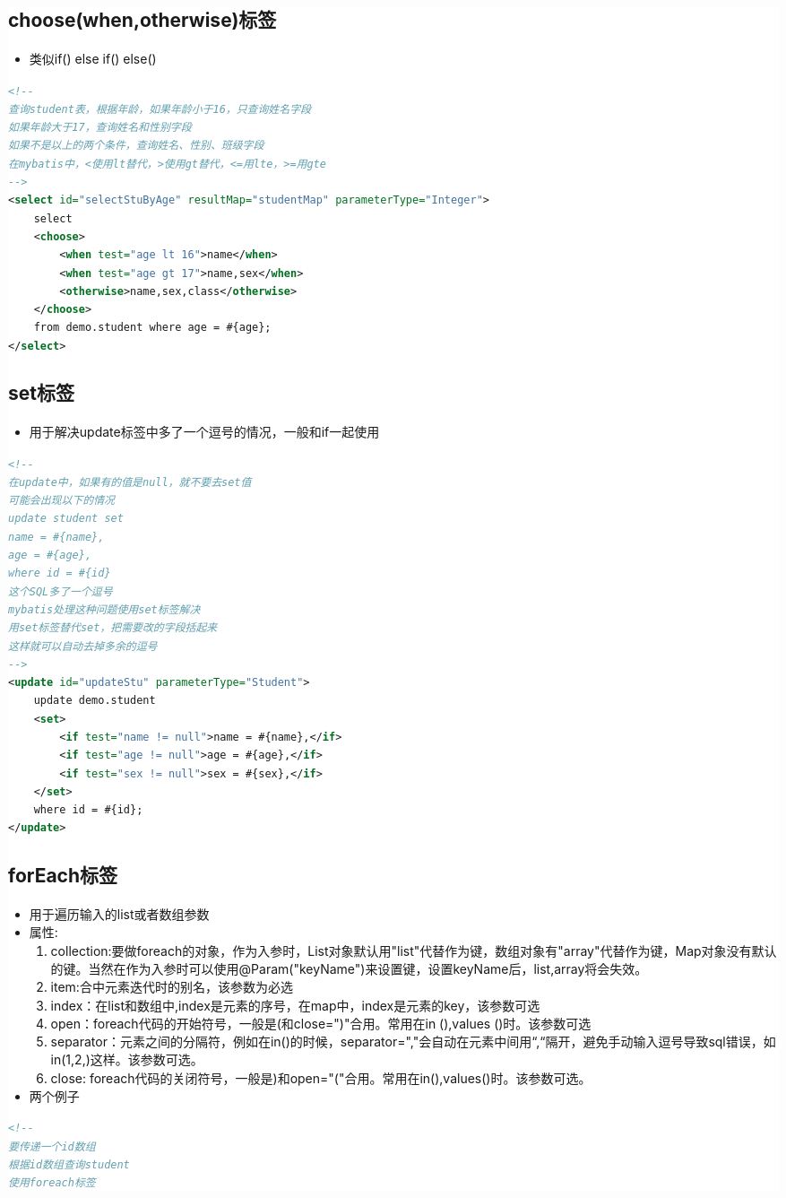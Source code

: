 ## choose(when,otherwise)标签
* 类似if() else if() else()
```xml
<!--
查询student表，根据年龄，如果年龄小于16，只查询姓名字段
如果年龄大于17，查询姓名和性别字段
如果不是以上的两个条件，查询姓名、性别、班级字段
在mybatis中，<使用lt替代，>使用gt替代，<=用lte，>=用gte
-->
<select id="selectStuByAge" resultMap="studentMap" parameterType="Integer">
    select
    <choose>
        <when test="age lt 16">name</when>
        <when test="age gt 17">name,sex</when>
        <otherwise>name,sex,class</otherwise>
    </choose>
    from demo.student where age = #{age};
</select>
```

## set标签
* 用于解决update标签中多了一个逗号的情况，一般和if一起使用
```xml
<!--
在update中，如果有的值是null，就不要去set值
可能会出现以下的情况
update student set
name = #{name},
age = #{age},
where id = #{id}
这个SQL多了一个逗号
mybatis处理这种问题使用set标签解决
用set标签替代set，把需要改的字段括起来
这样就可以自动去掉多余的逗号
-->
<update id="updateStu" parameterType="Student">
    update demo.student
    <set>
        <if test="name != null">name = #{name},</if>
        <if test="age != null">age = #{age},</if>
        <if test="sex != null">sex = #{sex},</if>
    </set>
    where id = #{id};
</update>
```

## forEach标签
* 用于遍历输入的list或者数组参数
* 属性:
  1. collection:要做foreach的对象，作为入参时，List对象默认用"list"代替作为键，数组对象有"array"代替作为键，Map对象没有默认的键。当然在作为入参时可以使用@Param("keyName")来设置键，设置keyName后，list,array将会失效。
  2. item:合中元素迭代时的别名，该参数为必选
  3. index：在list和数组中,index是元素的序号，在map中，index是元素的key，该参数可选
  4. open：foreach代码的开始符号，一般是(和close=")"合用。常用在in (),values ()时。该参数可选
  5. separator：元素之间的分隔符，例如在in()的时候，separator=","会自动在元素中间用“,“隔开，避免手动输入逗号导致sql错误，如in(1,2,)这样。该参数可选。
  6. close: foreach代码的关闭符号，一般是)和open="("合用。常用在in(),values()时。该参数可选。
* 两个例子
```xml
<!--
要传递一个id数组
根据id数组查询student
使用foreach标签
```